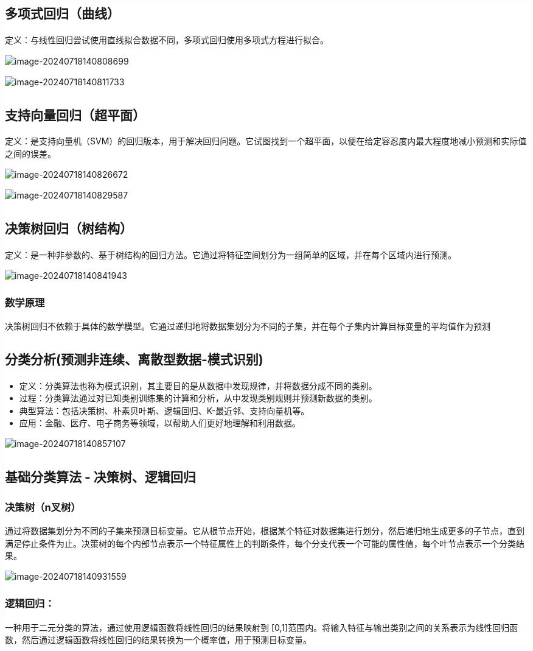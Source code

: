 ## 多项式回归（曲线）

定义：与线性回归尝试使用直线拟合数据不同，多项式回归使用多项式方程进行拟合。

![image-20240718140808699](https://cdn.jsdelivr.net/gh/kashima19960/img@master/ai%E5%AF%BC%E8%AE%BA/image-20240718140808699.png)

![image-20240718140811733](https://cdn.jsdelivr.net/gh/kashima19960/img@master/ai%E5%AF%BC%E8%AE%BA/image-20240718140811733.png)

## 支持向量回归（超平面）

定义：是支持向量机（SVM）的回归版本，用于解决回归问题。它试图找到一个超平面，以便在给定容忍度内最大程度地减小预测和实际值之间的误差。

![image-20240718140826672](https://cdn.jsdelivr.net/gh/kashima19960/img@master/ai%E5%AF%BC%E8%AE%BA/image-20240718140826672.png)

![image-20240718140829587](https://cdn.jsdelivr.net/gh/kashima19960/img@master/ai%E5%AF%BC%E8%AE%BA/image-20240718140829587.png)

## 决策树回归（树结构）

定义：是一种非参数的、基于树结构的回归方法。它通过将特征空间划分为一组简单的区域，并在每个区域内进行预测。

![image-20240718140841943](https://cdn.jsdelivr.net/gh/kashima19960/img@master/ai%E5%AF%BC%E8%AE%BA/image-20240718140841943.png)

### 数学原理

决策树回归不依赖于具体的数学模型。它通过递归地将数据集划分为不同的子集，并在每个子集内计算目标变量的平均值作为预测

## 分类分析(预测非连续、离散型数据-模式识别)

- 定义：分类算法也称为模式识别，其主要目的是从数据中发现规律，并将数据分成不同的类别。
- 过程：分类算法通过对已知类别训练集的计算和分析，从中发现类别规则并预测新数据的类别。
- 典型算法：包括决策树、朴素贝叶斯、逻辑回归、K-最近邻、支持向量机等。
- 应用：金融、医疗、电子商务等领域，以帮助人们更好地理解和利用数据。

![image-20240718140857107](https://cdn.jsdelivr.net/gh/kashima19960/img@master/ai%E5%AF%BC%E8%AE%BA/image-20240718140857107.png)

## 基础分类算法 - 决策树、逻辑回归

### 决策树（n叉树）

通过将数据集划分为不同的子集来预测目标变量。它从根节点开始，根据某个特征对数据集进行划分，然后递归地生成更多的子节点，直到满足停止条件为止。决策树的每个内部节点表示一个特征属性上的判断条件，每个分支代表一个可能的属性值，每个叶节点表示一个分类结果。

![image-20240718140931559](https://cdn.jsdelivr.net/gh/kashima19960/img@master/ai%E5%AF%BC%E8%AE%BA/image-20240718140931559.png)

### 逻辑回归：

一种用于二元分类的算法，通过使用逻辑函数将线性回归的结果映射到 [0,1]范围内。将输入特征与输出类别之间的关系表示为线性回归函数，然后通过逻辑函数将线性回归的结果转换为一个概率值，用于预测目标变量。
